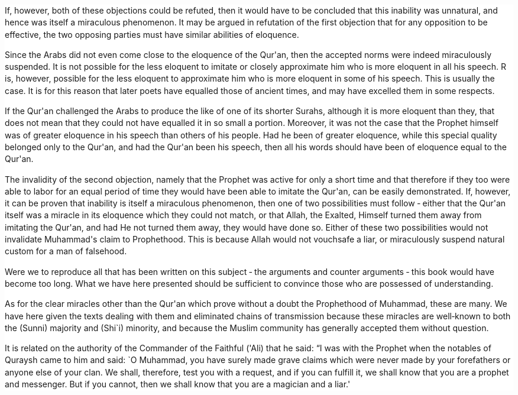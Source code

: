 If, however, both of these objections could be refuted, then it would
have to be concluded that this inability was unnatural, and hence was
itself a miraculous phenomenon. It may be argued in refutation of the
first objection that for any opposition to be effective, the two
opposing parties must have similar abilities of eloquence.

Since the Arabs did not even come close to the eloquence of the Qur'an,
then the accepted norms were indeed miracu­lously suspended. It is not
possible for the less eloquent to imitate or closely approximate him who
is more eloquent in all his speech. R is, however, possible for the less
eloquent to approximate him who is more eloquent in some of his speech.
This is usually the case. It is for this reason that later poets have
equalled those of ancient times, and may have excelled them in some
respects.

If the Qur'an challenged the Arabs to produce the like of one of its
shorter Surahs, although it is more eloquent than they, that does not
mean that they could not have equalled it in so small a portion.
Moreover, it was not the case that the Prophet himself was of greater
eloquence in his speech than others of his people. Had he been of
greater eloquence, while this special quality belonged only to the
Qur'an, and had the Qur'an been his speech, then all his words should
have been of eloquence equal to the Qur'an.

The invalidity of the second objection, namely that the Prophet was
active for only a short time and that therefore if they too were able to
labor for an equal period of time they would have been able to imitate
the Qur'an, can be easily demonstrated. If, however, it can be proven
that inability is itself a miraculous phenomenon, then one of two
possibilities must follow ‑ either that the Qur'an itself was a miracle
in its eloquence which they could not match, or that Allah, the Exalted,
Himself turned them away from imitating the Qur'an, and had He not
turned them away, they would have done so. Either of these two
possibilities would not invalidate Muhammad's claim to Prophethood. This
is because Allah would not vouchsafe a liar, or miracu­lously suspend
natural custom for a man of falsehood.

Were we to reproduce all that has been written on this subject ‑ the
arguments and counter arguments ‑ this book would have become too long.
What we have here presented should be sufficient to convince those who
are possessed of understanding.

As for the clear miracles other than the Qur'an which prove without a
doubt the Prophethood of Muhammad, these are many. We have here given
the texts dealing with them and eliminated chains of transmission
because these miracles are well‑known to both the (Sunni) majority and
(Shi\`i) minority, and because the Muslim community has generally
accepted them without question.

It is related on the authority of the Commander of the Faithful ('Ali)
that he said: “I was with the Prophet when the notables of Quraysh came
to him and said: \`O Muham­mad, you have surely made grave claims which
were never made by your forefathers or anyone else of your clan. We
shall, therefore, test you with a request, and if you can ful­fill it,
we shall know that you are a prophet and messenger. But if you cannot,
then we shall know that you are a magician and a liar.'
